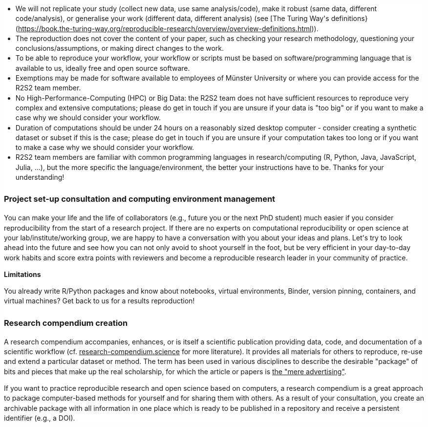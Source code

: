 - We will not replicate your study (collect new data, use same analysis/code), make it robust (same data, different code/analysis), or generalise your work (different data, different analysis) (see [The Turing Way's definitions}(https://book.the-turing-way.org/reproducible-research/overview/overview-definitions.html)).
- The reproduction does not cover the content of your paper, such as checking your research methodology, questioning your conclusions/assumptions, or making direct changes to the work.
- To be able to reproduce your workflow, your workflow or scripts must be based on software/programming language that is available to us, ideally free and open source software.
- Exemptions may be made for software available to employees of Münster University or where you can provide access for the R2S2 team member.
- No High-Performance-Computing (HPC) or Big Data: the R2S2 team does not have sufficient resources to reproduce very complex and extensive computations; please do get in touch if you are unsure if your data is "too big" or if you want to make a case why we should consider your workflow.
- Duration of computations should be under 24 hours on a reasonably sized desktop computer - consider creating a synthetic dataset or subset if this is the case; please do get in touch if you are unsure if your computation takes too long or if you want to make a case why we should consider your workflow.
- R2S2 team members are familiar with common programming languages in research/computing (R, Python, Java, JavaScript, Julia, …), but the more specific the language/environment, the better your instructions have to be.
Thanks for your understanding!

### Project set-up consultation and computing environment management

You can make your life and the life of collaborators (e.g., future you or the next PhD student) much easier if you consider reproducibility from the start of a research project.
If there are no experts on computational reproducibility or open science at your lab/institute/working group, we are happy to have a conversation with you about your ideas and plans.
Let's try to look ahead into the future and see how you can not only avoid to shoot yourself in the foot, but be very efficient in your day-to-day work habits and score extra points with reviewers and become a reproducible research leader in your community of practice.

**Limitations**

You already write R/Python packages and know about notebooks, virtual environments, Binder, version pinning, containers, and virtual machines?
Get back to us for a results reproduction!

### Research compendium creation

A research compendium accompanies, enhances, or is itself a scientific publication providing data, code, and documentation of a scientific workflow (cf. [research-compendium.science](https://research-compendium.science) for more literature).
It provides all materials for others to reproduce, re-use and extend a particular dataset or method.
The term has been used in various disciplines to describe the desirable "package" of bits and pieces that make up the real scholarship, for which the article or papers is [the "mere advertising"](https://theconversation.com/how-computers-broke-science-and-what-we-can-do-to-fix-it-49938).

If you want to practice reproducible research and open science based on computers, a research compendium is a great approach to package computer-based methods for yourself and for sharing them with others.
As a result of your consultation, you create an archivable package with all information in one place which is ready to be published in a repository and receive a persistent identifier (e.g., a DOI).
